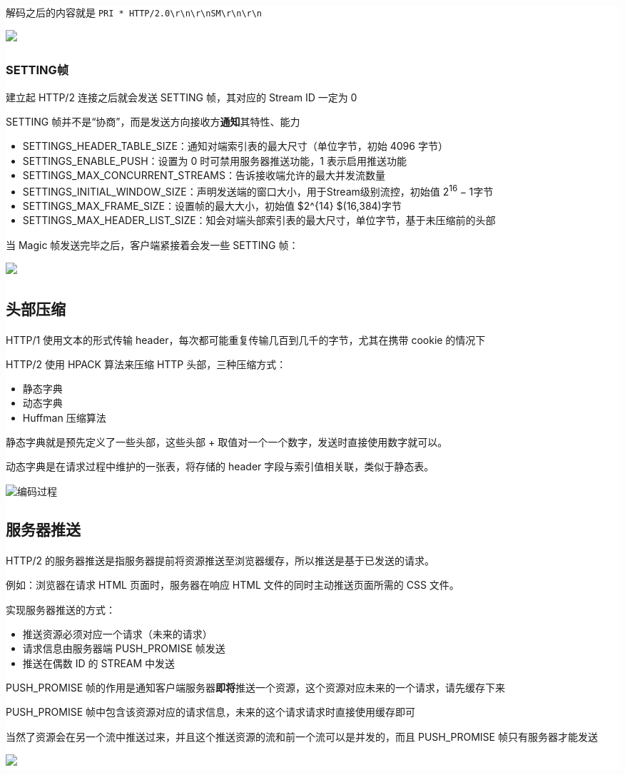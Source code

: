 解码之后的内容就是 `PRI * HTTP/2.0\r\n\r\nSM\r\n\r\n`

![](https://oss.xiefeng.tech/images/20210923151822.png)

### SETTING帧

建立起 HTTP/2 连接之后就会发送 SETTING 帧，其对应的 Stream ID 一定为 0

SETTING 帧并不是“协商”，而是发送方向接收方**通知**其特性、能力

- SETTINGS_HEADER_TABLE_SIZE：通知对端索引表的最大尺寸（单位字节，初始 4096 字节）
- SETTINGS_ENABLE_PUSH：设置为 0 时可禁用服务器推送功能，1 表示启用推送功能
- SETTINGS_MAX_CONCURRENT_STREAMS：告诉接收端允许的最大并发流数量
- SETTINGS_INITIAL_WINDOW_SIZE：声明发送端的窗口大小，用于Stream级别流控，初始值 $2^16-1$字节
- SETTINGS_MAX_FRAME_SIZE：设置帧的最大大小，初始值 $2^{14} $(16,384)字节
- SETTINGS_MAX_HEADER_LIST_SIZE：知会对端头部索引表的最大尺寸，单位字节，基于未压缩前的头部

当 Magic 帧发送完毕之后，客户端紧接着会发一些 SETTING 帧：

![](https://oss.xiefeng.tech/images/20210923152708.png)

## 头部压缩

HTTP/1 使用文本的形式传输 header，每次都可能重复传输几百到几千的字节，尤其在携带 cookie 的情况下

HTTP/2 使用 HPACK 算法来压缩 HTTP 头部，三种压缩方式：

- 静态字典
- 动态字典
- Huffman 压缩算法

静态字典就是预先定义了一些头部，这些头部 + 取值对一个一个数字，发送时直接使用数字就可以。

动态字典是在请求过程中维护的一张表，将存储的 header 字段与索引值相关联，类似于静态表。

![编码过程](http://oss.xiefeng.tech/img/20210402183229.png)

## 服务器推送

HTTP/2 的服务器推送是指服务器提前将资源推送至浏览器缓存，所以推送是基于已发送的请求。

例如：浏览器在请求 HTML 页面时，服务器在响应 HTML 文件的同时主动推送页面所需的 CSS 文件。

实现服务器推送的方式：

- 推送资源必须对应一个请求（未来的请求）
- 请求信息由服务器端 PUSH_PROMISE 帧发送
- 推送在偶数 ID 的 STREAM 中发送

PUSH_PROMISE 帧的作用是通知客户端服务器**即将**推送一个资源，这个资源对应未来的一个请求，请先缓存下来

PUSH_PROMISE 帧中包含该资源对应的请求信息，未来的这个请求请求时直接使用缓存即可

当然了资源会在另一个流中推送过来，并且这个推送资源的流和前一个流可以是并发的，而且 PUSH_PROMISE 帧只有服务器才能发送

![](https://oss.xiefeng.tech/images/20210923173004.png)
